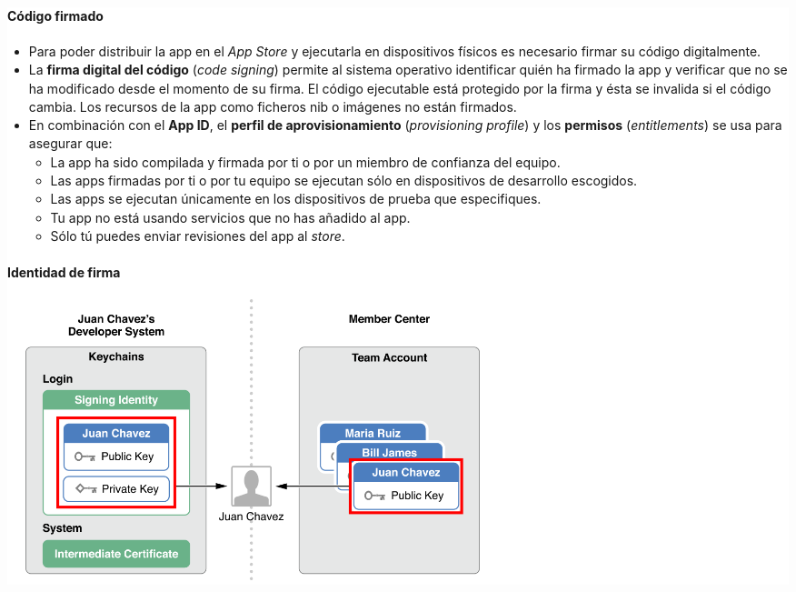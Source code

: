 



#### Código firmado 



- Para poder distribuir la app en el _App Store_ y ejecutarla en dispositivos físicos es necesario firmar su código digitalmente.
- La **firma digital del código** (_code signing_) permite al sistema operativo identificar quién ha firmado la app y verificar que no se ha modificado desde el momento de su firma. El código ejecutable está protegido por la firma y ésta se invalida si el código cambia. Los recursos de la app como ficheros nib o imágenes no están firmados.
- En combinación con el **App ID**, el **perfil de aprovisionamiento** (_provisioning profile_) y los **permisos** (_entitlements_) se usa para asegurar que:
    - La app ha sido compilada y firmada por ti o por un miembro de confianza del equipo.
    - Las apps firmadas por ti o por tu equipo se ejecutan sólo en dispositivos de desarrollo escogidos.
    - Las apps se ejecutan únicamente en los dispositivos de prueba que especifiques.
    - Tu app no está usando servicios que no has añadido al app.
    - Sólo tú puedes enviar revisiones del app al _store_.





#### Identidad de firma 



<img style="margin-left:20px" src="images/certificados.png" width="500px"/>
